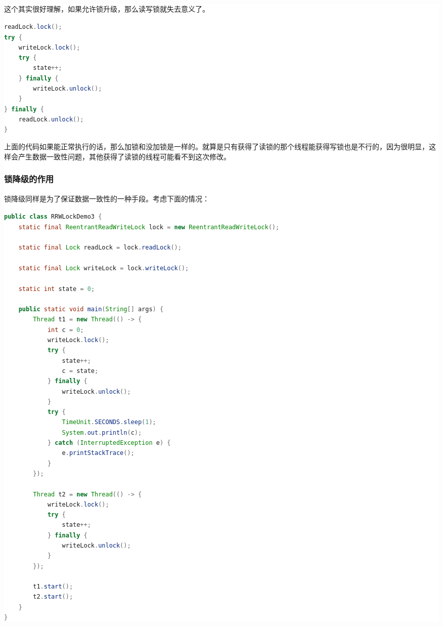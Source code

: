 这个其实很好理解，如果允许锁升级，那么读写锁就失去意义了。

```java
readLock.lock();
try {
    writeLock.lock();
    try {
        state++;
    } finally {
        writeLock.unlock();
    }
} finally {
    readLock.unlock();
}
```

上面的代码如果能正常执行的话，那么加锁和没加锁是一样的。就算是只有获得了读锁的那个线程能获得写锁也是不行的，因为很明显，这样会产生数据一致性问题，其他获得了读锁的线程可能看不到这次修改。

### 锁降级的作用

锁降级同样是为了保证数据一致性的一种手段。考虑下面的情况：

```java
public class RRWLockDemo3 {
    static final ReentrantReadWriteLock lock = new ReentrantReadWriteLock();

    static final Lock readLock = lock.readLock();

    static final Lock writeLock = lock.writeLock();

    static int state = 0;

    public static void main(String[] args) {
        Thread t1 = new Thread(() -> {
            int c = 0;
            writeLock.lock();
            try {
                state++;
                c = state;
            } finally {
                writeLock.unlock();
            }
            try {
                TimeUnit.SECONDS.sleep(1);
                System.out.println(c);
            } catch (InterruptedException e) {
                e.printStackTrace();
            }
        });

        Thread t2 = new Thread(() -> {
            writeLock.lock();
            try {
                state++;
            } finally {
                writeLock.unlock();
            }
        });
        
        t1.start();
        t2.start();
    }
}
```
